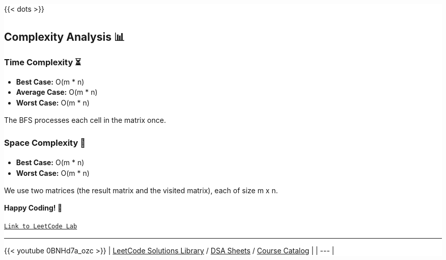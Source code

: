 {{< dots >}}
## Complexity Analysis 📊
### Time Complexity ⏳
- **Best Case:** O(m * n)
- **Average Case:** O(m * n)
- **Worst Case:** O(m * n)

The BFS processes each cell in the matrix once.

### Space Complexity 💾
- **Best Case:** O(m * n)
- **Worst Case:** O(m * n)

We use two matrices (the result matrix and the visited matrix), each of size m x n.

**Happy Coding! 🎉**


[`Link to LeetCode Lab`](https://leetcode.com/problems/map-of-highest-peak/description/)

---
{{< youtube 0BNHd7a_ozc >}}
| [LeetCode Solutions Library](https://grid47.xyz/leetcode/) / [DSA Sheets](https://grid47.xyz/sheets/) / [Course Catalog](https://grid47.xyz/courses/) |
| --- |
